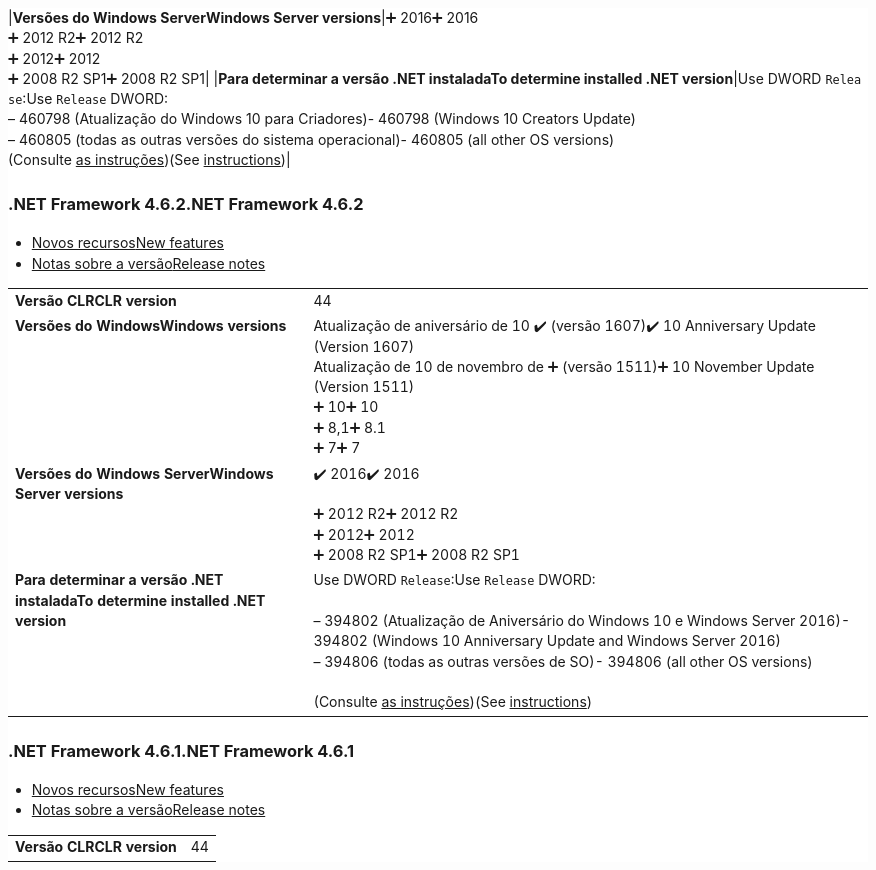|<span data-ttu-id="20ca2-230">**Versões do Windows Server**</span><span class="sxs-lookup"><span data-stu-id="20ca2-230">**Windows Server versions**</span></span>|<span data-ttu-id="20ca2-231">➕ 2016</span><span class="sxs-lookup"><span data-stu-id="20ca2-231">➕ 2016</span></span><br/><span data-ttu-id="20ca2-232">➕ 2012 R2</span><span class="sxs-lookup"><span data-stu-id="20ca2-232">➕ 2012 R2</span></span><br/><span data-ttu-id="20ca2-233">➕ 2012</span><span class="sxs-lookup"><span data-stu-id="20ca2-233">➕ 2012</span></span><br/><span data-ttu-id="20ca2-234">➕ 2008 R2 SP1</span><span class="sxs-lookup"><span data-stu-id="20ca2-234">➕ 2008 R2 SP1</span></span>|
|<span data-ttu-id="20ca2-235">**Para determinar a versão .NET instalada**</span><span class="sxs-lookup"><span data-stu-id="20ca2-235">**To determine installed .NET version**</span></span>|<span data-ttu-id="20ca2-236">Use DWORD `Release`:</span><span class="sxs-lookup"><span data-stu-id="20ca2-236">Use `Release` DWORD:</span></span><br/><span data-ttu-id="20ca2-237">– 460798 (Atualização do Windows 10 para Criadores)</span><span class="sxs-lookup"><span data-stu-id="20ca2-237">- 460798 (Windows 10 Creators Update)</span></span><br/><span data-ttu-id="20ca2-238">– 460805 (todas as outras versões do sistema operacional)</span><span class="sxs-lookup"><span data-stu-id="20ca2-238">- 460805 (all other OS versions)</span></span><br/><span data-ttu-id="20ca2-239">(Consulte [as instruções](how-to-determine-which-versions-are-installed.md))</span><span class="sxs-lookup"><span data-stu-id="20ca2-239">(See [instructions](how-to-determine-which-versions-are-installed.md))</span></span>|

### <a name="net-framework-462"></a><span data-ttu-id="20ca2-240">.NET Framework 4.6.2</span><span class="sxs-lookup"><span data-stu-id="20ca2-240">.NET Framework 4.6.2</span></span>

- [<span data-ttu-id="20ca2-241">Novos recursos</span><span class="sxs-lookup"><span data-stu-id="20ca2-241">New features</span></span>](../whats-new/index.md#whats-new-in-net-framework-462)
- [<span data-ttu-id="20ca2-242">Notas sobre a versão</span><span class="sxs-lookup"><span data-stu-id="20ca2-242">Release notes</span></span>](https://github.com/Microsoft/dotnet/tree/master/releases/net462/README.md)

|||
|-|-|
|<span data-ttu-id="20ca2-243">**Versão CLR**</span><span class="sxs-lookup"><span data-stu-id="20ca2-243">**CLR version**</span></span>|<span data-ttu-id="20ca2-244">4</span><span class="sxs-lookup"><span data-stu-id="20ca2-244">4</span></span>|
|<span data-ttu-id="20ca2-245">**Versões do Windows**</span><span class="sxs-lookup"><span data-stu-id="20ca2-245">**Windows versions**</span></span>|<span data-ttu-id="20ca2-246">Atualização de aniversário de 10 ✔️ (versão 1607)</span><span class="sxs-lookup"><span data-stu-id="20ca2-246">✔️ 10 Anniversary Update (Version 1607)</span></span><br/><span data-ttu-id="20ca2-247">Atualização de 10 de novembro de ➕ (versão 1511)</span><span class="sxs-lookup"><span data-stu-id="20ca2-247">➕ 10 November Update (Version 1511)</span></span><br/><span data-ttu-id="20ca2-248">➕ 10</span><span class="sxs-lookup"><span data-stu-id="20ca2-248">➕ 10</span></span><br/><span data-ttu-id="20ca2-249">➕ 8,1</span><span class="sxs-lookup"><span data-stu-id="20ca2-249">➕ 8.1</span></span><br /><span data-ttu-id="20ca2-250">➕ 7</span><span class="sxs-lookup"><span data-stu-id="20ca2-250">➕ 7</span></span>|
|<span data-ttu-id="20ca2-251">**Versões do Windows Server**</span><span class="sxs-lookup"><span data-stu-id="20ca2-251">**Windows Server versions**</span></span>|<span data-ttu-id="20ca2-252">✔️ 2016</span><span class="sxs-lookup"><span data-stu-id="20ca2-252">✔️ 2016</span></span><br /><br/><span data-ttu-id="20ca2-253">➕ 2012 R2</span><span class="sxs-lookup"><span data-stu-id="20ca2-253">➕ 2012 R2</span></span><br /><span data-ttu-id="20ca2-254">➕ 2012</span><span class="sxs-lookup"><span data-stu-id="20ca2-254">➕ 2012</span></span><br /><span data-ttu-id="20ca2-255">➕ 2008 R2 SP1</span><span class="sxs-lookup"><span data-stu-id="20ca2-255">➕ 2008 R2 SP1</span></span>|
|<span data-ttu-id="20ca2-256">**Para determinar a versão .NET instalada**</span><span class="sxs-lookup"><span data-stu-id="20ca2-256">**To determine installed .NET version**</span></span>|<span data-ttu-id="20ca2-257">Use DWORD `Release`:</span><span class="sxs-lookup"><span data-stu-id="20ca2-257">Use `Release` DWORD:</span></span><br /><br/><span data-ttu-id="20ca2-258">– 394802 (Atualização de Aniversário do Windows 10 e Windows Server 2016)</span><span class="sxs-lookup"><span data-stu-id="20ca2-258">- 394802 (Windows 10 Anniversary Update and Windows Server 2016)</span></span><br/><span data-ttu-id="20ca2-259">– 394806 (todas as outras versões de SO)</span><span class="sxs-lookup"><span data-stu-id="20ca2-259">- 394806 (all other OS versions)</span></span><br /><br/><span data-ttu-id="20ca2-260">(Consulte [as instruções](how-to-determine-which-versions-are-installed.md))</span><span class="sxs-lookup"><span data-stu-id="20ca2-260">(See [instructions](how-to-determine-which-versions-are-installed.md))</span></span>|

### <a name="net-framework-461"></a><span data-ttu-id="20ca2-261">.NET Framework 4.6.1</span><span class="sxs-lookup"><span data-stu-id="20ca2-261">.NET Framework 4.6.1</span></span>

- [<span data-ttu-id="20ca2-262">Novos recursos</span><span class="sxs-lookup"><span data-stu-id="20ca2-262">New features</span></span>](../whats-new/index.md#whats-new-in-net-framework-461)
- [<span data-ttu-id="20ca2-263">Notas sobre a versão</span><span class="sxs-lookup"><span data-stu-id="20ca2-263">Release notes</span></span>](https://github.com/Microsoft/dotnet/tree/master/releases/net461/README.md)

|||
|-|-|
|<span data-ttu-id="20ca2-264">**Versão CLR**</span><span class="sxs-lookup"><span data-stu-id="20ca2-264">**CLR version**</span></span>|<span data-ttu-id="20ca2-265">4</span><span class="sxs-lookup"><span data-stu-id="20ca2-265">4</span></span>|